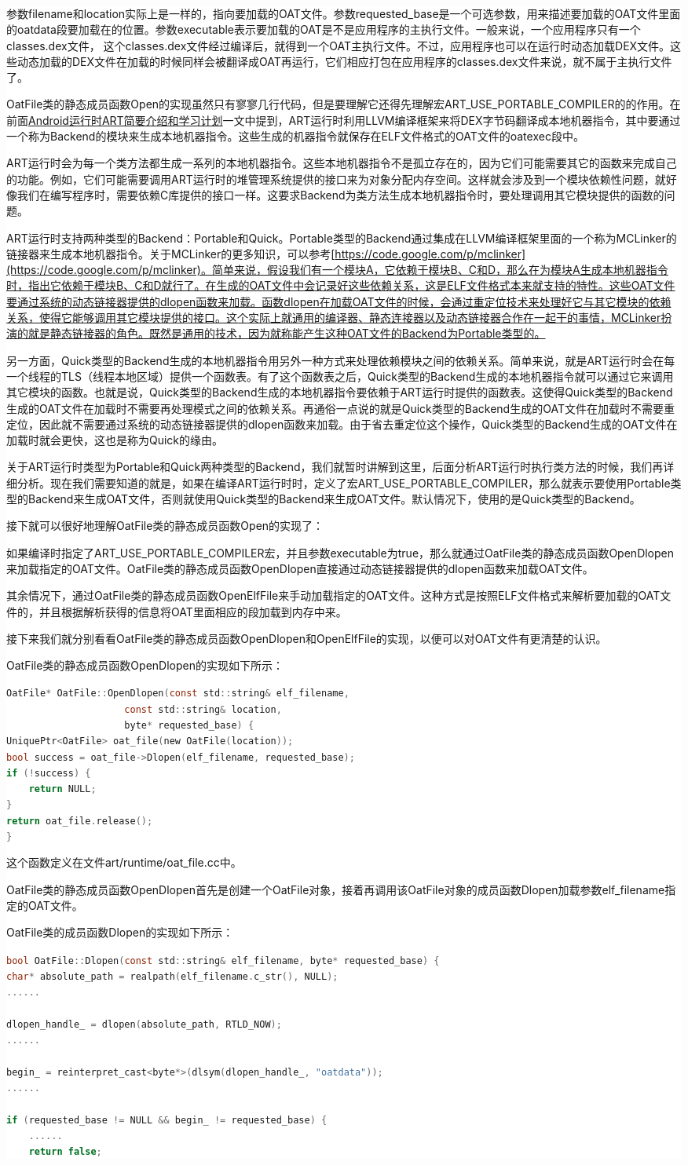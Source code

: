 参数filename和location实际上是一样的，指向要加载的OAT文件。参数requested_base是一个可选参数，用来描述要加载的OAT文件里面的oatdata段要加载在的位置。参数executable表示要加载的OAT是不是应用程序的主执行文件。一般来说，一个应用程序只有一个classes.dex文件， 这个classes.dex文件经过编译后，就得到一个OAT主执行文件。不过，应用程序也可以在运行时动态加载DEX文件。这些动态加载的DEX文件在加载的时候同样会被翻译成OAT再运行，它们相应打包在应用程序的classes.dex文件来说，就不属于主执行文件了。

OatFile类的静态成员函数Open的实现虽然只有寥寥几行代码，但是要理解它还得先理解宏ART_USE_PORTABLE_COMPILER的的作用。在前面[Android运行时ART简要介绍和学习计划](http://blog.csdn.net/luoshengyang/article/details/39256813)一文中提到，ART运行时利用LLVM编译框架来将DEX字节码翻译成本地机器指令，其中要通过一个称为Backend的模块来生成本地机器指令。这些生成的机器指令就保存在ELF文件格式的OAT文件的oatexec段中。

ART运行时会为每一个类方法都生成一系列的本地机器指令。这些本地机器指令不是孤立存在的，因为它们可能需要其它的函数来完成自己的功能。例如，它们可能需要调用ART运行时的堆管理系统提供的接口来为对象分配内存空间。这样就会涉及到一个模块依赖性问题，就好像我们在编写程序时，需要依赖C库提供的接口一样。这要求Backend为类方法生成本地机器指令时，要处理调用其它模块提供的函数的问题。

ART运行时支持两种类型的Backend：Portable和Quick。Portable类型的Backend通过集成在LLVM编译框架里面的一个称为MCLinker的链接器来生成本地机器指令。关于MCLinker的更多知识，可以参考[https://code.google.com/p/mclinker](https://code.google.com/p/mclinker)。简单来说，假设我们有一个模块A，它依赖于模块B、C和D，那么在为模块A生成本地机器指令时，指出它依赖于模块B、C和D就行了。在生成的OAT文件中会记录好这些依赖关系，这是ELF文件格式本来就支持的特性。这些OAT文件要通过系统的动态链接器提供的dlopen函数来加载。函数dlopen在加载OAT文件的时候，会通过重定位技术来处理好它与其它模块的依赖关系，使得它能够调用其它模块提供的接口。这个实际上就通用的编译器、静态连接器以及动态链接器合作在一起干的事情，MCLinker扮演的就是静态链接器的角色。既然是通用的技术，因为就称能产生这种OAT文件的Backend为Portable类型的。

另一方面，Quick类型的Backend生成的本地机器指令用另外一种方式来处理依赖模块之间的依赖关系。简单来说，就是ART运行时会在每一个线程的TLS（线程本地区域）提供一个函数表。有了这个函数表之后，Quick类型的Backend生成的本地机器指令就可以通过它来调用其它模块的函数。也就是说，Quick类型的Backend生成的本地机器指令要依赖于ART运行时提供的函数表。这使得Quick类型的Backend生成的OAT文件在加载时不需要再处理模式之间的依赖关系。再通俗一点说的就是Quick类型的Backend生成的OAT文件在加载时不需要重定位，因此就不需要通过系统的动态链接器提供的dlopen函数来加载。由于省去重定位这个操作，Quick类型的Backend生成的OAT文件在加载时就会更快，这也是称为Quick的缘由。

关于ART运行时类型为Portable和Quick两种类型的Backend，我们就暂时讲解到这里，后面分析ART运行时执行类方法的时候，我们再详细分析。现在我们需要知道的就是，如果在编译ART运行时时，定义了宏ART_USE_PORTABLE_COMPILER，那么就表示要使用Portable类型的Backend来生成OAT文件，否则就使用Quick类型的Backend来生成OAT文件。默认情况下，使用的是Quick类型的Backend。

接下就可以很好地理解OatFile类的静态成员函数Open的实现了：

如果编译时指定了ART_USE_PORTABLE_COMPILER宏，并且参数executable为true，那么就通过OatFile类的静态成员函数OpenDlopen来加载指定的OAT文件。OatFile类的静态成员函数OpenDlopen直接通过动态链接器提供的dlopen函数来加载OAT文件。

其余情况下，通过OatFile类的静态成员函数OpenElfFile来手动加载指定的OAT文件。这种方式是按照ELF文件格式来解析要加载的OAT文件的，并且根据解析获得的信息将OAT里面相应的段加载到内存中来。

接下来我们就分别看看OatFile类的静态成员函数OpenDlopen和OpenElfFile的实现，以便可以对OAT文件有更清楚的认识。

OatFile类的静态成员函数OpenDlopen的实现如下所示：

```c
OatFile* OatFile::OpenDlopen(const std::string& elf_filename,  
                     const std::string& location,  
                     byte* requested_base) {  
UniquePtr<OatFile> oat_file(new OatFile(location));  
bool success = oat_file->Dlopen(elf_filename, requested_base);  
if (!success) {  
    return NULL;  
}  
return oat_file.release();  
}  
```
这个函数定义在文件art/runtime/oat_file.cc中。

OatFile类的静态成员函数OpenDlopen首先是创建一个OatFile对象，接着再调用该OatFile对象的成员函数Dlopen加载参数elf_filename指定的OAT文件。

OatFile类的成员函数Dlopen的实现如下所示：

```c
bool OatFile::Dlopen(const std::string& elf_filename, byte* requested_base) {  
char* absolute_path = realpath(elf_filename.c_str(), NULL);  
......  

dlopen_handle_ = dlopen(absolute_path, RTLD_NOW);  
......  

begin_ = reinterpret_cast<byte*>(dlsym(dlopen_handle_, "oatdata"));  
......  

if (requested_base != NULL && begin_ != requested_base) {  
    ......  
    return false;  
```